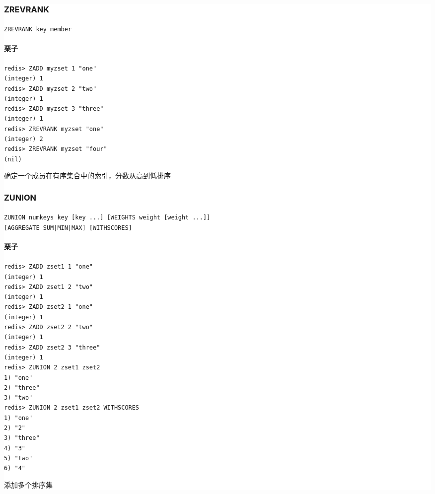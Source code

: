 
### ZREVRANK 

```
ZREVRANK key member
```
#### 栗子
```shell script
redis> ZADD myzset 1 "one"
(integer) 1
redis> ZADD myzset 2 "two"
(integer) 1
redis> ZADD myzset 3 "three"
(integer) 1
redis> ZREVRANK myzset "one"
(integer) 2
redis> ZREVRANK myzset "four"
(nil)
```
确定一个成员在有序集合中的索引，分数从高到低排序




### ZUNION 

```
ZUNION numkeys key [key ...] [WEIGHTS weight [weight ...]] 
[AGGREGATE SUM|MIN|MAX] [WITHSCORES]
```
#### 栗子
```shell script
redis> ZADD zset1 1 "one"
(integer) 1
redis> ZADD zset1 2 "two"
(integer) 1
redis> ZADD zset2 1 "one"
(integer) 1
redis> ZADD zset2 2 "two"
(integer) 1
redis> ZADD zset2 3 "three"
(integer) 1
redis> ZUNION 2 zset1 zset2
1) "one"
2) "three"
3) "two"
redis> ZUNION 2 zset1 zset2 WITHSCORES
1) "one"
2) "2"
3) "three"
4) "3"
5) "two"
6) "4"
```
添加多个排序集
